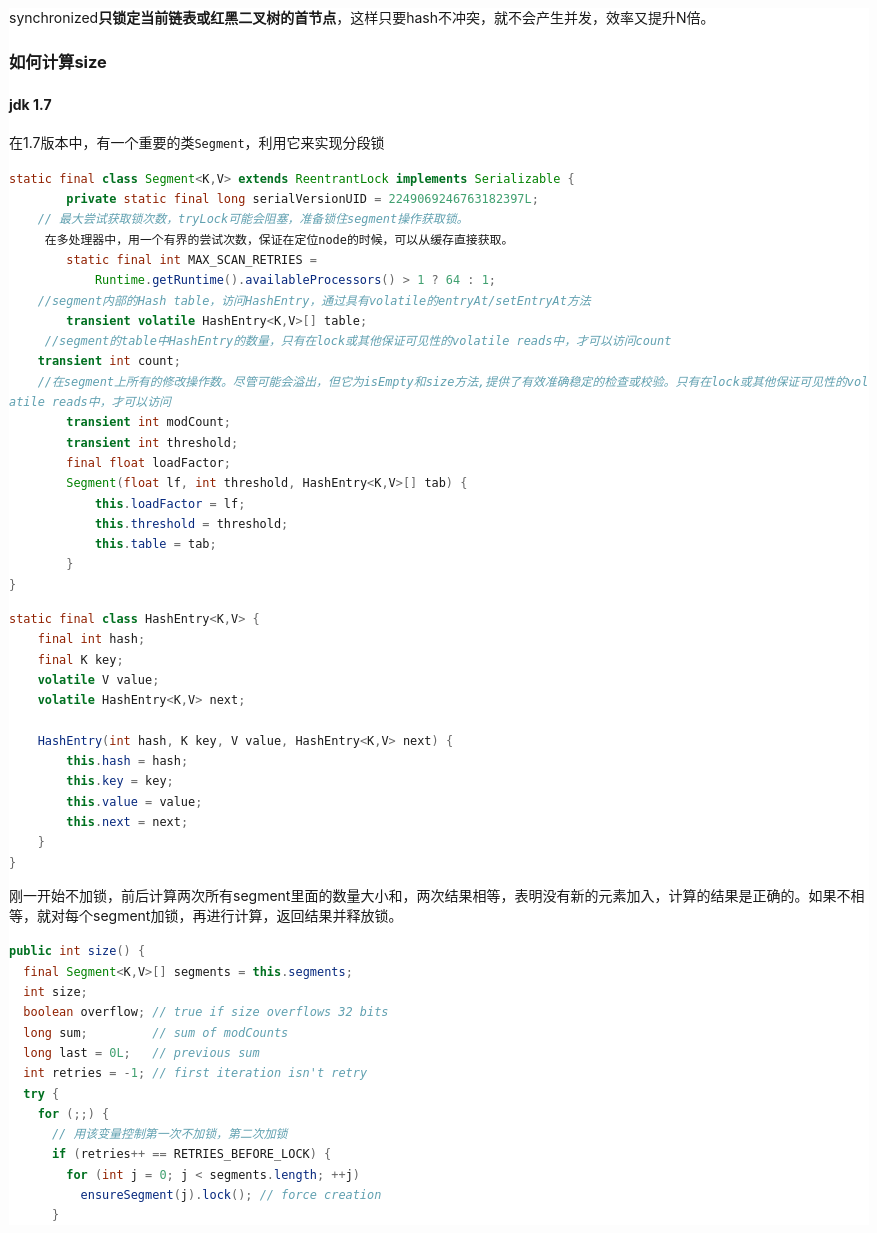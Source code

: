 synchronized**只锁定当前链表或红黑二叉树的首节点**，这样只要hash不冲突，就不会产生并发，效率又提升N倍。



### 如何计算size

#### jdk 1.7

在1.7版本中，有一个重要的类`Segment`，利用它来实现分段锁

```java
static final class Segment<K,V> extends ReentrantLock implements Serializable {  
        private static final long serialVersionUID = 2249069246763182397L;  
    // 最大尝试获取锁次数，tryLock可能会阻塞，准备锁住segment操作获取锁。  
     在多处理器中，用一个有界的尝试次数，保证在定位node的时候，可以从缓存直接获取。  
        static final int MAX_SCAN_RETRIES =  
            Runtime.getRuntime().availableProcessors() > 1 ? 64 : 1;   
    //segment内部的Hash table，访问HashEntry，通过具有volatile的entryAt/setEntryAt方法  
        transient volatile HashEntry<K,V>[] table;   
     //segment的table中HashEntry的数量，只有在lock或其他保证可见性的volatile reads中，才可以访问count  
    transient int count;  
    //在segment上所有的修改操作数。尽管可能会溢出，但它为isEmpty和size方法,提供了有效准确稳定的检查或校验。只有在lock或其他保证可见性的volatile reads中，才可以访问  
        transient int modCount;  
        transient int threshold;   
        final float loadFactor;  
        Segment(float lf, int threshold, HashEntry<K,V>[] tab) {  
            this.loadFactor = lf;  
            this.threshold = threshold;  
            this.table = tab;  
        }  
}  
```

```java
static final class HashEntry<K,V> {
    final int hash;
    final K key;
    volatile V value;
    volatile HashEntry<K,V> next;

    HashEntry(int hash, K key, V value, HashEntry<K,V> next) {
        this.hash = hash;
        this.key = key;
        this.value = value;
        this.next = next;
    }
}
```

刚一开始不加锁，前后计算两次所有segment里面的数量大小和，两次结果相等，表明没有新的元素加入，计算的结果是正确的。如果不相等，就对每个segment加锁，再进行计算，返回结果并释放锁。

```java
public int size() {
  final Segment<K,V>[] segments = this.segments;
  int size;
  boolean overflow; // true if size overflows 32 bits
  long sum;         // sum of modCounts
  long last = 0L;   // previous sum
  int retries = -1; // first iteration isn't retry
  try {
    for (;;) {
      // 用该变量控制第一次不加锁，第二次加锁  
      if (retries++ == RETRIES_BEFORE_LOCK) {
        for (int j = 0; j < segments.length; ++j)
          ensureSegment(j).lock(); // force creation
      }
```